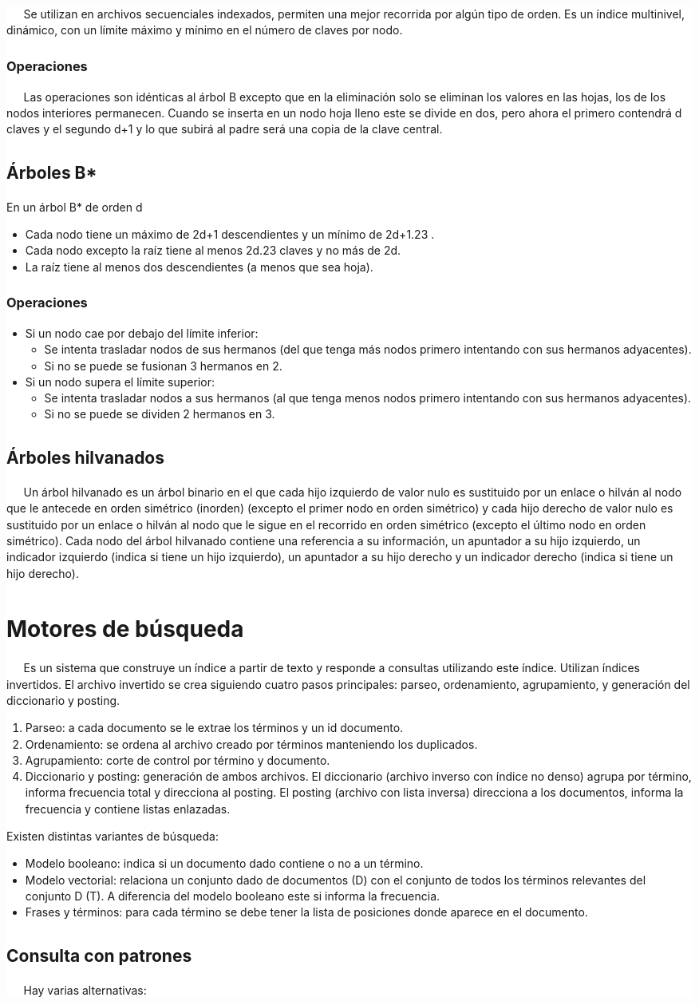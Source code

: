 `	`Se utilizan en archivos secuenciales indexados, permiten una mejor recorrida por algún tipo de orden. Es un índice multinivel, dinámico, con un límite máximo y mínimo en el número de claves por nodo.
### Operaciones
`	`Las operaciones son idénticas al árbol B excepto que en la eliminación solo se eliminan los valores en las hojas, los de los nodos interiores permanecen. Cuando se inserta en un nodo hoja lleno este se divide en dos, pero ahora el primero contendrá d claves y el segundo d+1 y lo que subirá al padre será una copia de la clave central.
## Árboles B\*
En un árbol B\* de orden d

- Cada nodo tiene un máximo de 2d+1 descendientes y un mínimo de 2d+1.23 .
- Cada nodo excepto la raíz tiene al menos 2d.23 claves y no más de 2d.
- La raíz tiene al menos dos descendientes (a menos que sea hoja).
### Operaciones
- Si un nodo cae por debajo del límite inferior:
  - Se intenta trasladar nodos de sus hermanos (del que tenga más nodos primero intentando con sus hermanos adyacentes).
  - Si no se puede se fusionan 3 hermanos en 2.
- Si un nodo supera el límite superior:
  - Se intenta trasladar nodos a sus hermanos (al que tenga menos nodos primero intentando con sus hermanos adyacentes).
  - Si no se puede se dividen 2 hermanos en 3.
## Árboles hilvanados
`	`Un árbol hilvanado es un árbol binario en el que cada hijo izquierdo de valor nulo es sustituido por un enlace o hilván al nodo que le antecede en orden simétrico (inorden) (excepto el primer nodo en orden simétrico) y cada hijo derecho de valor nulo es sustituido por un enlace o hilván al nodo que le sigue en el recorrido en orden simétrico (excepto el último nodo en orden simétrico). Cada nodo del árbol hilvanado contiene una referencia a su información, un apuntador a su hijo izquierdo, un indicador izquierdo (indica si tiene un hijo izquierdo), un apuntador a su hijo derecho y un indicador derecho (indica si tiene un hijo derecho).
# Motores de búsqueda
`	`Es un sistema que construye un índice a partir de texto y responde a consultas utilizando este índice. Utilizan índices invertidos. El archivo invertido se crea siguiendo cuatro pasos principales: parseo, ordenamiento, agrupamiento, y generación del diccionario y posting.

1. Parseo: a cada documento se le extrae los términos y un id documento.
1. Ordenamiento: se ordena al archivo creado por términos manteniendo los duplicados.
1. Agrupamiento: corte de control por término y documento.
1. Diccionario y posting: generación de ambos archivos. El diccionario (archivo inverso con índice no denso) agrupa por término, informa frecuencia total y direcciona al posting. El posting (archivo con lista inversa) direcciona a los documentos, informa la frecuencia y contiene listas enlazadas.

Existen distintas variantes de búsqueda:

- Modelo booleano: indica si un documento dado contiene o no a un término.
- Modelo vectorial: relaciona un conjunto dado de documentos (D) con el conjunto de todos los términos relevantes del conjunto D (T). A diferencia del modelo booleano este si informa la frecuencia.
- Frases y términos: para cada término se debe tener la lista de posiciones donde aparece en el documento.
## Consulta con patrones
`	`Hay varias alternativas:
